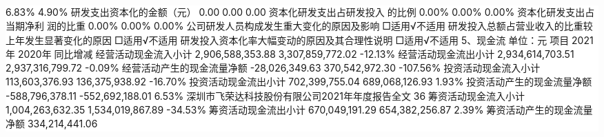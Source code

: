 6.83%
4.90%
研发支出资本化的金额（元）
0.00
0.00
0.00
资本化研发支出占研发投入
的比例
0.00%
0.00%
0.00%
资本化研发支出占当期净利
润的比重
0.00%
0.00%
0.00%
公司研发人员构成发生重大变化的原因及影响
□适用√不适用
研发投入总额占营业收入的比重较上年发生显著变化的原因
□适用√不适用
研发投入资本化率大幅变动的原因及其合理性说明
□适用√不适用
5、现金流
单位：元
项目
2021年
2020年
同比增减
经营活动现金流入小计
2,906,588,353.88
3,307,859,772.02
-12.13%
经营活动现金流出小计
2,934,614,703.51
2,937,316,799.72
-0.09%
经营活动产生的现金流量净额
-28,026,349.63
370,542,972.30
-107.56%
投资活动现金流入小计
113,603,376.93
136,375,938.92
-16.70%
投资活动现金流出小计
702,399,755.04
689,068,126.93
1.93%
投资活动产生的现金流量净额
-588,796,378.11
-552,692,188.01
6.53%
深圳市飞荣达科技股份有限公司2021年年度报告全文
36
筹资活动现金流入小计
1,004,263,632.35
1,534,019,867.89
-34.53%
筹资活动现金流出小计
670,049,191.29
654,382,256.87
2.39%
筹资活动产生的现金流量净额
334,214,441.06